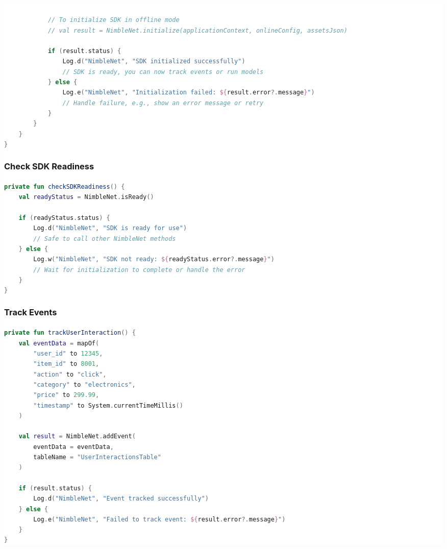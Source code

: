 ```kotlin
            
            // To initialize SDK in offline mode
            // val result = NimbleNet.initialize(applicationContext, onlineConfig, assetsJson)
            
            if (result.status) {
                Log.d("NimbleNet", "SDK initialized successfully")
                // SDK is ready, you can now track events or run models
            } else {
                Log.e("NimbleNet", "Initialization failed: ${result.error?.message}")
                // Handle failure, e.g., show an error message or retry
            }
        }
    }
}
```

### Check SDK Readiness

```kotlin
private fun checkSDKReadiness() {
    val readyStatus = NimbleNet.isReady()
    
    if (readyStatus.status) {
        Log.d("NimbleNet", "SDK is ready for use")
        // Safe to call other NimbleNet methods
    } else {
        Log.w("NimbleNet", "SDK not ready: ${readyStatus.error?.message}")
        // Wait for initialization to complete or handle the error
    }
}
```

### Track Events

```kotlin
private fun trackUserInteraction() {
    val eventData = mapOf(
        "user_id" to 12345,
        "item_id" to 8001,
        "action" to "click",
        "category" to "electronics",
        "price" to 299.99,
        "timestamp" to System.currentTimeMillis()
    )

    val result = NimbleNet.addEvent(
        eventData = eventData,
        tableName = "UserInteractionsTable"
    )

    if (result.status) {
        Log.d("NimbleNet", "Event tracked successfully")
    } else {
        Log.e("NimbleNet", "Failed to track event: ${result.error?.message}")
    }
}
```
